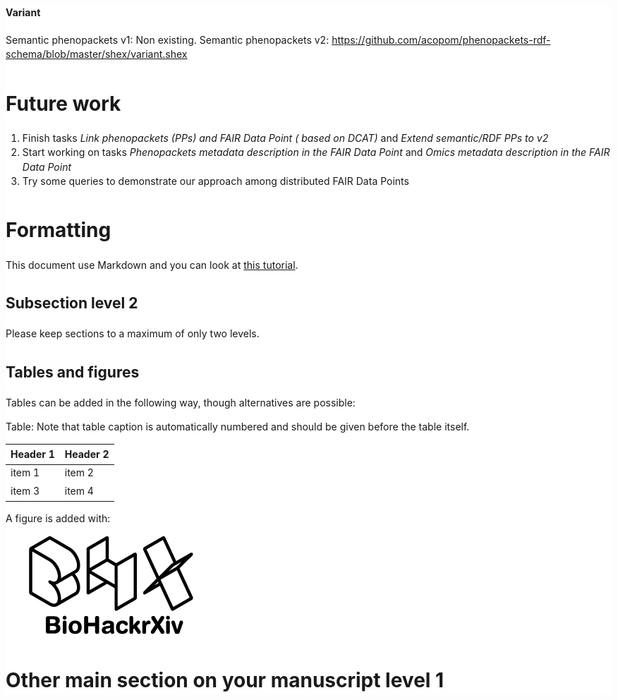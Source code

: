 #### Variant
Semantic phenopackets v1: Non existing.
Semantic phenopackets v2: https://github.com/acopom/phenopackets-rdf-schema/blob/master/shex/variant.shex


# Future work
1. Finish tasks _Link phenopackets (PPs) and FAIR Data Point ( based on DCAT)_ and _Extend semantic/RDF PPs to v2_
2. Start working on tasks _Phenopackets metadata description  in the FAIR Data Point_ and _Omics metadata description in the FAIR Data Point_
3. Try some queries to demonstrate our approach among distributed FAIR Data Points




# Formatting

This document use Markdown and you can look at [this tutorial](https://www.markdowntutorial.com/).

## Subsection level 2

Please keep sections to a maximum of only two levels.

## Tables and figures

Tables can be added in the following way, though alternatives are possible:

Table: Note that table caption is automatically numbered and should be
given before the table itself.

| Header 1 | Header 2 |
| -------- | -------- |
| item 1 | item 2 |
| item 3 | item 4 |

A figure is added with:

![Caption for BioHackrXiv logo figure](./biohackrxiv.png)

# Other main section on your manuscript level 1
